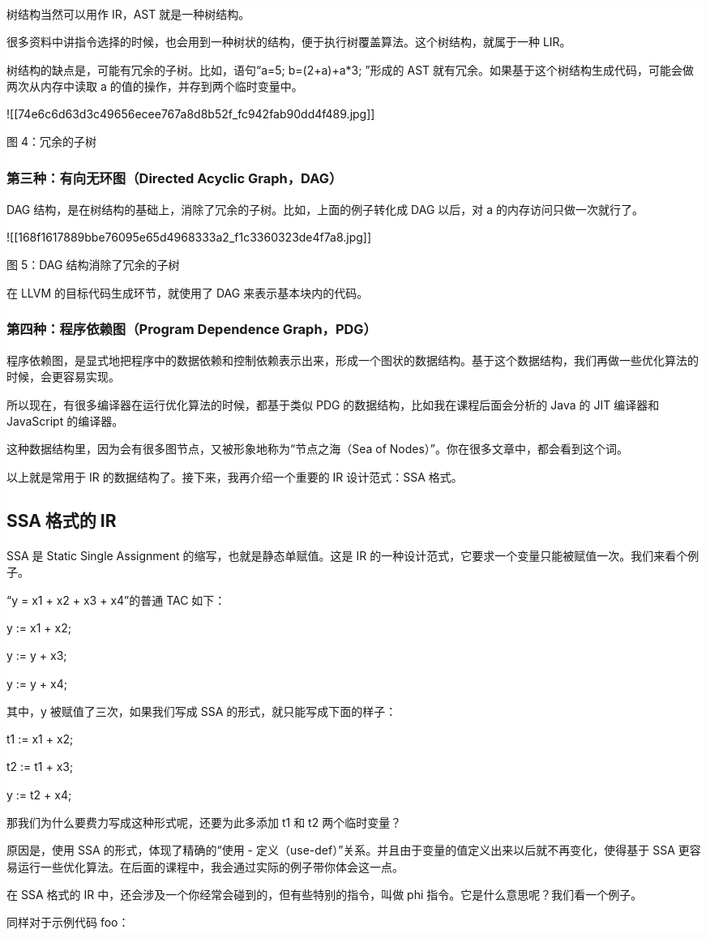 树结构当然可以用作 IR，AST 就是一种树结构。

很多资料中讲指令选择的时候，也会用到一种树状的结构，便于执行树覆盖算法。这个树结构，就属于一种 LIR。

树结构的缺点是，可能有冗余的子树。比如，语句“a=5; b=(2+a)+a*3; ”形成的 AST 就有冗余。如果基于这个树结构生成代码，可能会做两次从内存中读取 a 的值的操作，并存到两个临时变量中。

![[74e6c6d63d3c49656ecee767a8d8b52f_fc942fab90dd4f489.jpg]]

图 4：冗余的子树

### 第三种：有向无环图（Directed Acyclic Graph，DAG）

DAG 结构，是在树结构的基础上，消除了冗余的子树。比如，上面的例子转化成 DAG 以后，对 a 的内存访问只做一次就行了。

![[168f1617889bbe76095e65d4968333a2_f1c3360323de4f7a8.jpg]]

图 5：DAG 结构消除了冗余的子树

在 LLVM 的目标代码生成环节，就使用了 DAG 来表示基本块内的代码。

### 第四种：程序依赖图（Program Dependence Graph，PDG）

程序依赖图，是显式地把程序中的数据依赖和控制依赖表示出来，形成一个图状的数据结构。基于这个数据结构，我们再做一些优化算法的时候，会更容易实现。

所以现在，有很多编译器在运行优化算法的时候，都基于类似 PDG 的数据结构，比如我在课程后面会分析的 Java 的 JIT 编译器和 JavaScript 的编译器。

这种数据结构里，因为会有很多图节点，又被形象地称为“节点之海（Sea of Nodes）”。你在很多文章中，都会看到这个词。

以上就是常用于 IR 的数据结构了。接下来，我再介绍一个重要的 IR 设计范式：SSA 格式。

## SSA 格式的 IR

SSA 是 Static Single Assignment 的缩写，也就是静态单赋值。这是 IR 的一种设计范式，它要求一个变量只能被赋值一次。我们来看个例子。

“y = x1 + x2 + x3 + x4”的普通 TAC 如下：

y := x1 + x2;

y := y + x3;

y := y + x4;

其中，y 被赋值了三次，如果我们写成 SSA 的形式，就只能写成下面的样子：

t1 := x1 + x2;

t2 := t1 + x3;

y := t2 + x4;

那我们为什么要费力写成这种形式呢，还要为此多添加 t1 和 t2 两个临时变量？

原因是，使用 SSA 的形式，体现了精确的“使用 \- 定义（use-def）”关系。并且由于变量的值定义出来以后就不再变化，使得基于 SSA 更容易运行一些优化算法。在后面的课程中，我会通过实际的例子带你体会这一点。

在 SSA 格式的 IR 中，还会涉及一个你经常会碰到的，但有些特别的指令，叫做 phi 指令。它是什么意思呢？我们看一个例子。

同样对于示例代码 foo：
